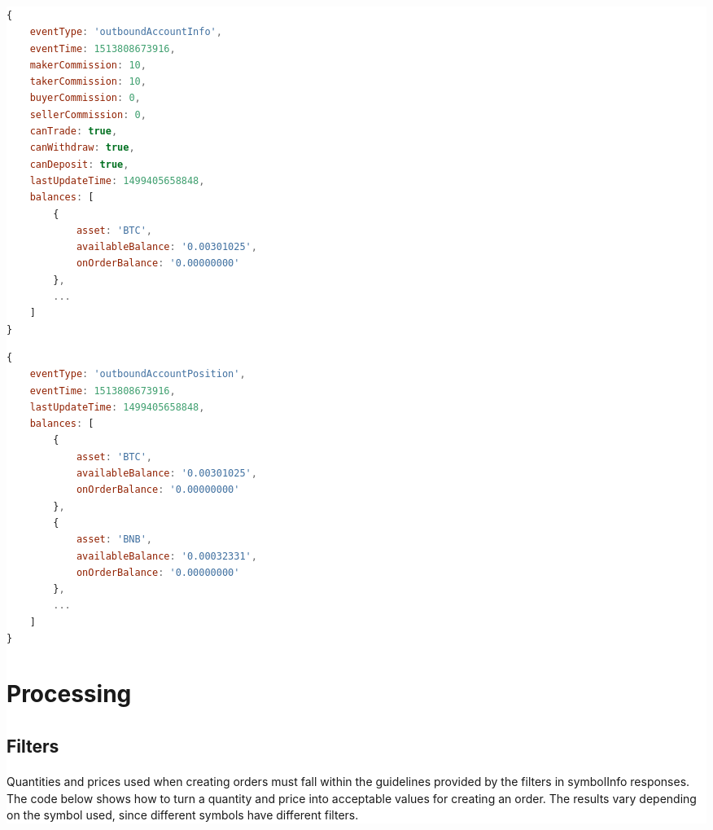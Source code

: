 ```javascript
{
    eventType: 'outboundAccountInfo',
    eventTime: 1513808673916,
    makerCommission: 10,
    takerCommission: 10,
    buyerCommission: 0,
    sellerCommission: 0,
    canTrade: true,
    canWithdraw: true,
    canDeposit: true,
    lastUpdateTime: 1499405658848,
    balances: [
        {
            asset: 'BTC',
            availableBalance: '0.00301025',
            onOrderBalance: '0.00000000'
        },
        ...
    ]
}
```

```javascript
{
    eventType: 'outboundAccountPosition',
    eventTime: 1513808673916,
    lastUpdateTime: 1499405658848,
    balances: [
        {
            asset: 'BTC',
            availableBalance: '0.00301025',
            onOrderBalance: '0.00000000'
        },
        {
            asset: 'BNB',
            availableBalance: '0.00032331',
            onOrderBalance: '0.00000000'
        },
        ...
    ]
}
```

# Processing

## Filters

Quantities and prices used when creating orders must fall within the guidelines provided by the
filters in symbolInfo responses. The code below shows how to turn a quantity and price into
acceptable values for creating an order. The results vary depending on the symbol used, since
different symbols have different filters.
